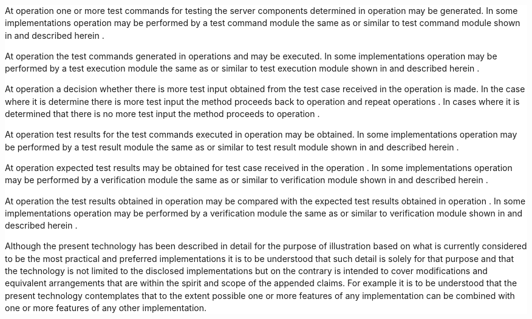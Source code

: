 At operation one or more test commands for testing the server components determined in operation may be generated. In some implementations operation may be performed by a test command module the same as or similar to test command module shown in and described herein .

At operation the test commands generated in operations and may be executed. In some implementations operation may be performed by a test execution module the same as or similar to test execution module shown in and described herein .

At operation a decision whether there is more test input obtained from the test case received in the operation is made. In the case where it is determine there is more test input the method proceeds back to operation and repeat operations . In cases where it is determined that there is no more test input the method proceeds to operation .

At operation test results for the test commands executed in operation may be obtained. In some implementations operation may be performed by a test result module the same as or similar to test result module shown in and described herein .

At operation expected test results may be obtained for test case received in the operation . In some implementations operation may be performed by a verification module the same as or similar to verification module shown in and described herein .

At operation the test results obtained in operation may be compared with the expected test results obtained in operation . In some implementations operation may be performed by a verification module the same as or similar to verification module shown in and described herein .

Although the present technology has been described in detail for the purpose of illustration based on what is currently considered to be the most practical and preferred implementations it is to be understood that such detail is solely for that purpose and that the technology is not limited to the disclosed implementations but on the contrary is intended to cover modifications and equivalent arrangements that are within the spirit and scope of the appended claims. For example it is to be understood that the present technology contemplates that to the extent possible one or more features of any implementation can be combined with one or more features of any other implementation.

